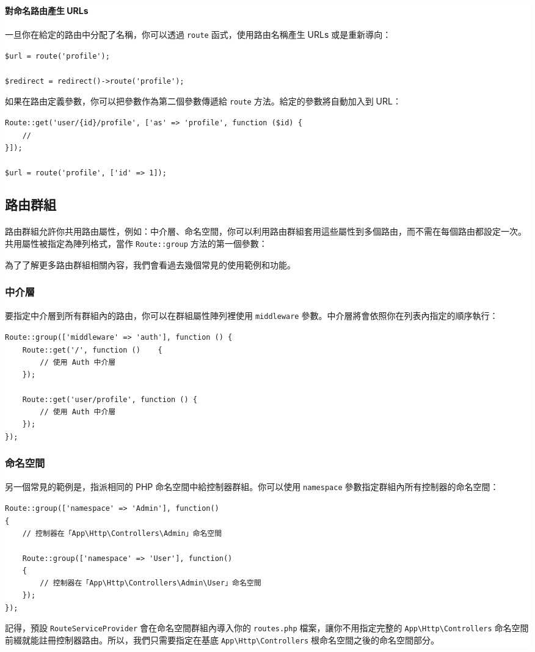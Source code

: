 #### 對命名路由產生 URLs

一旦你在給定的路由中分配了名稱，你可以透過 `route` 函式，使用路由名稱產生 URLs 或是重新導向：

    $url = route('profile');

    $redirect = redirect()->route('profile');

如果在路由定義參數，你可以把參數作為第二個參數傳遞給 `route` 方法。給定的參數將自動加入到 URL：

    Route::get('user/{id}/profile', ['as' => 'profile', function ($id) {
        //
    }]);

    $url = route('profile', ['id' => 1]);

<a name="route-groups"></a>
## 路由群組

路由群組允許你共用路由屬性，例如：中介層、命名空間，你可以利用路由群組套用這些屬性到多個路由，而不需在每個路由都設定一次。共用屬性被指定為陣列格式，當作 `Route::group` 方法的第一個參數：

為了了解更多路由群組相關內容，我們會看過去幾個常見的使用範例和功能。

<a name="route-group-middleware"></a>
### 中介層

要指定中介層到所有群組內的路由，你可以在群組屬性陣列裡使用 `middleware` 參數。中介層將會依照你在列表內指定的順序執行：

    Route::group(['middleware' => 'auth'], function () {
        Route::get('/', function ()    {
            // 使用 Auth 中介層
        });

        Route::get('user/profile', function () {
            // 使用 Auth 中介層
        });
    });

<a name="route-group-namespaces"></a>
### 命名空間

另一個常見的範例是，指派相同的 PHP 命名空間中給控制器群組。你可以使用 `namespace` 參數指定群組內所有控制器的命名空間：


    Route::group(['namespace' => 'Admin'], function()
    {
        // 控制器在「App\Http\Controllers\Admin」命名空間

        Route::group(['namespace' => 'User'], function()
        {
            // 控制器在「App\Http\Controllers\Admin\User」命名空間
        });
    });

記得，預設 `RouteServiceProvider` 會在命名空間群組內導入你的 `routes.php` 檔案，讓你不用指定完整的 `App\Http\Controllers` 命名空間前綴就能註冊控制器路由。所以，我們只需要指定在基底 `App\Http\Controllers` 根命名空間之後的命名空間部分。
